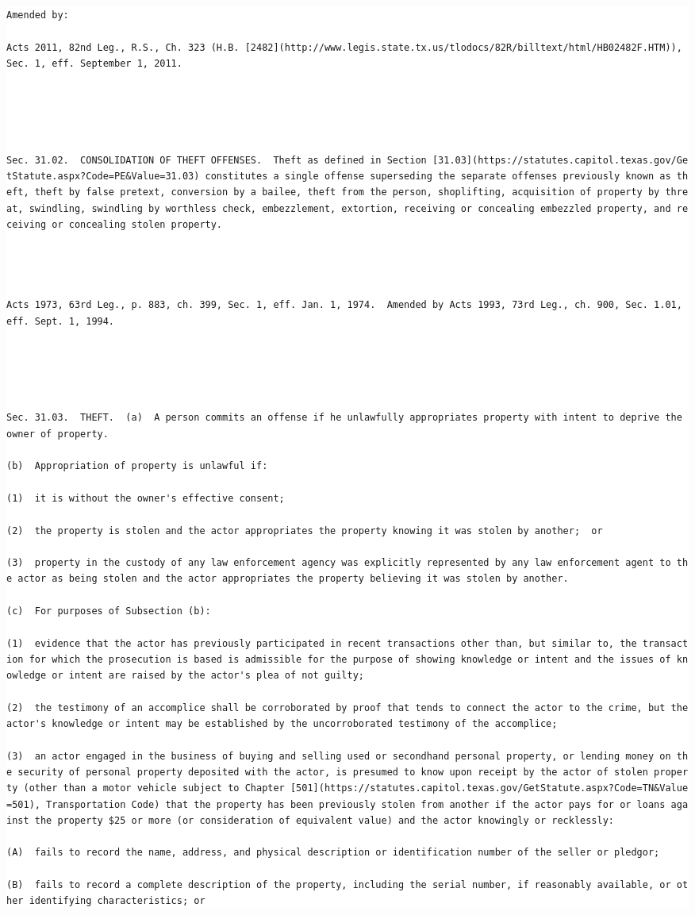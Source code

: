     Amended by: 
    
    Acts 2011, 82nd Leg., R.S., Ch. 323 (H.B. [2482](http://www.legis.state.tx.us/tlodocs/82R/billtext/html/HB02482F.HTM)), Sec. 1, eff. September 1, 2011.
    
    
    
    
    
    Sec. 31.02.  CONSOLIDATION OF THEFT OFFENSES.  Theft as defined in Section [31.03](https://statutes.capitol.texas.gov/GetStatute.aspx?Code=PE&Value=31.03) constitutes a single offense superseding the separate offenses previously known as theft, theft by false pretext, conversion by a bailee, theft from the person, shoplifting, acquisition of property by threat, swindling, swindling by worthless check, embezzlement, extortion, receiving or concealing embezzled property, and receiving or concealing stolen property.
    
    
    
    
    Acts 1973, 63rd Leg., p. 883, ch. 399, Sec. 1, eff. Jan. 1, 1974.  Amended by Acts 1993, 73rd Leg., ch. 900, Sec. 1.01, eff. Sept. 1, 1994.
    
    
    
    
    
    Sec. 31.03.  THEFT.  (a)  A person commits an offense if he unlawfully appropriates property with intent to deprive the owner of property.
    
    (b)  Appropriation of property is unlawful if:
    
    (1)  it is without the owner's effective consent;
    
    (2)  the property is stolen and the actor appropriates the property knowing it was stolen by another;  or
    
    (3)  property in the custody of any law enforcement agency was explicitly represented by any law enforcement agent to the actor as being stolen and the actor appropriates the property believing it was stolen by another.
    
    (c)  For purposes of Subsection (b):
    
    (1)  evidence that the actor has previously participated in recent transactions other than, but similar to, the transaction for which the prosecution is based is admissible for the purpose of showing knowledge or intent and the issues of knowledge or intent are raised by the actor's plea of not guilty;
    
    (2)  the testimony of an accomplice shall be corroborated by proof that tends to connect the actor to the crime, but the actor's knowledge or intent may be established by the uncorroborated testimony of the accomplice;
    
    (3)  an actor engaged in the business of buying and selling used or secondhand personal property, or lending money on the security of personal property deposited with the actor, is presumed to know upon receipt by the actor of stolen property (other than a motor vehicle subject to Chapter [501](https://statutes.capitol.texas.gov/GetStatute.aspx?Code=TN&Value=501), Transportation Code) that the property has been previously stolen from another if the actor pays for or loans against the property $25 or more (or consideration of equivalent value) and the actor knowingly or recklessly:
    
    (A)  fails to record the name, address, and physical description or identification number of the seller or pledgor;
    
    (B)  fails to record a complete description of the property, including the serial number, if reasonably available, or other identifying characteristics; or
    